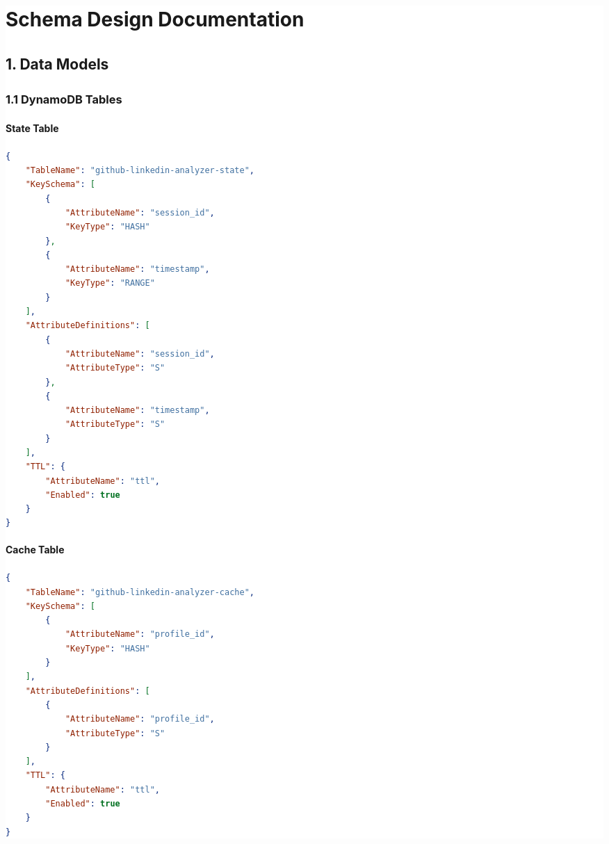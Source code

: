 # Schema Design Documentation

## 1. Data Models

### 1.1 DynamoDB Tables

#### State Table
```json
{
    "TableName": "github-linkedin-analyzer-state",
    "KeySchema": [
        {
            "AttributeName": "session_id",
            "KeyType": "HASH"
        },
        {
            "AttributeName": "timestamp",
            "KeyType": "RANGE"
        }
    ],
    "AttributeDefinitions": [
        {
            "AttributeName": "session_id",
            "AttributeType": "S"
        },
        {
            "AttributeName": "timestamp",
            "AttributeType": "S"
        }
    ],
    "TTL": {
        "AttributeName": "ttl",
        "Enabled": true
    }
}
```

#### Cache Table
```json
{
    "TableName": "github-linkedin-analyzer-cache",
    "KeySchema": [
        {
            "AttributeName": "profile_id",
            "KeyType": "HASH"
        }
    ],
    "AttributeDefinitions": [
        {
            "AttributeName": "profile_id",
            "AttributeType": "S"
        }
    ],
    "TTL": {
        "AttributeName": "ttl",
        "Enabled": true
    }
}
```
